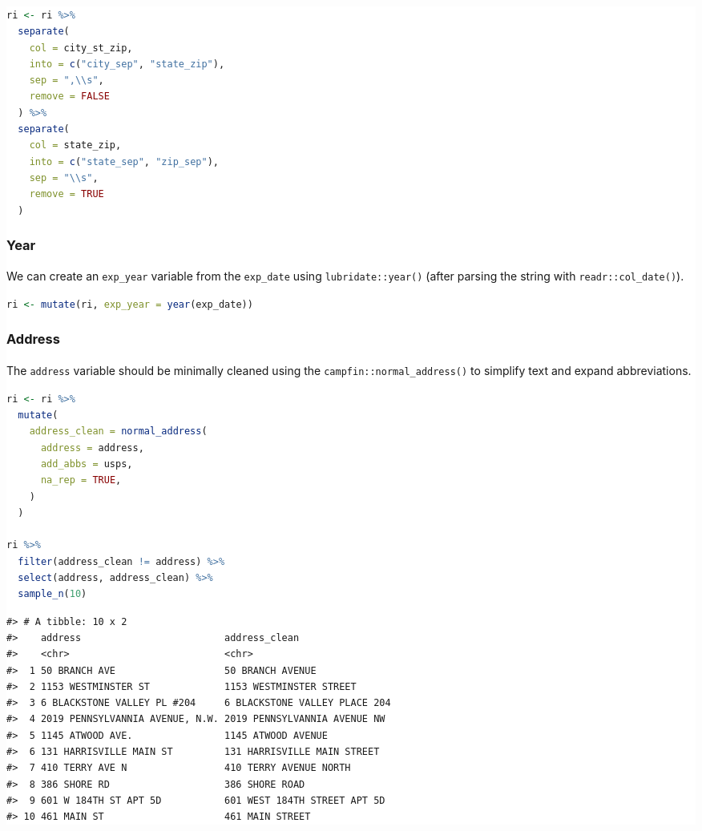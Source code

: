 ``` r
ri <- ri %>% 
  separate(
    col = city_st_zip,
    into = c("city_sep", "state_zip"),
    sep = ",\\s",
    remove = FALSE
  ) %>% 
  separate(
    col = state_zip,
    into = c("state_sep", "zip_sep"),
    sep = "\\s",
    remove = TRUE
  )
```

### Year

We can create an `exp_year` variable from the `exp_date` using
`lubridate::year()` (after parsing the string with `readr::col_date()`).

``` r
ri <- mutate(ri, exp_year = year(exp_date))
```

### Address

The `address` variable should be minimally cleaned using the
`campfin::normal_address()` to simplify text and expand abbreviations.

``` r
ri <- ri %>% 
  mutate(
    address_clean = normal_address(
      address = address,
      add_abbs = usps,
      na_rep = TRUE,
    )
  )

ri %>% 
  filter(address_clean != address) %>% 
  select(address, address_clean) %>% 
  sample_n(10)
```

    #> # A tibble: 10 x 2
    #>    address                         address_clean                
    #>    <chr>                           <chr>                        
    #>  1 50 BRANCH AVE                   50 BRANCH AVENUE             
    #>  2 1153 WESTMINSTER ST             1153 WESTMINSTER STREET      
    #>  3 6 BLACKSTONE VALLEY PL #204     6 BLACKSTONE VALLEY PLACE 204
    #>  4 2019 PENNSYLVANNIA AVENUE, N.W. 2019 PENNSYLVANNIA AVENUE NW 
    #>  5 1145 ATWOOD AVE.                1145 ATWOOD AVENUE           
    #>  6 131 HARRISVILLE MAIN ST         131 HARRISVILLE MAIN STREET  
    #>  7 410 TERRY AVE N                 410 TERRY AVENUE NORTH       
    #>  8 386 SHORE RD                    386 SHORE ROAD               
    #>  9 601 W 184TH ST APT 5D           601 WEST 184TH STREET APT 5D 
    #> 10 461 MAIN ST                     461 MAIN STREET
